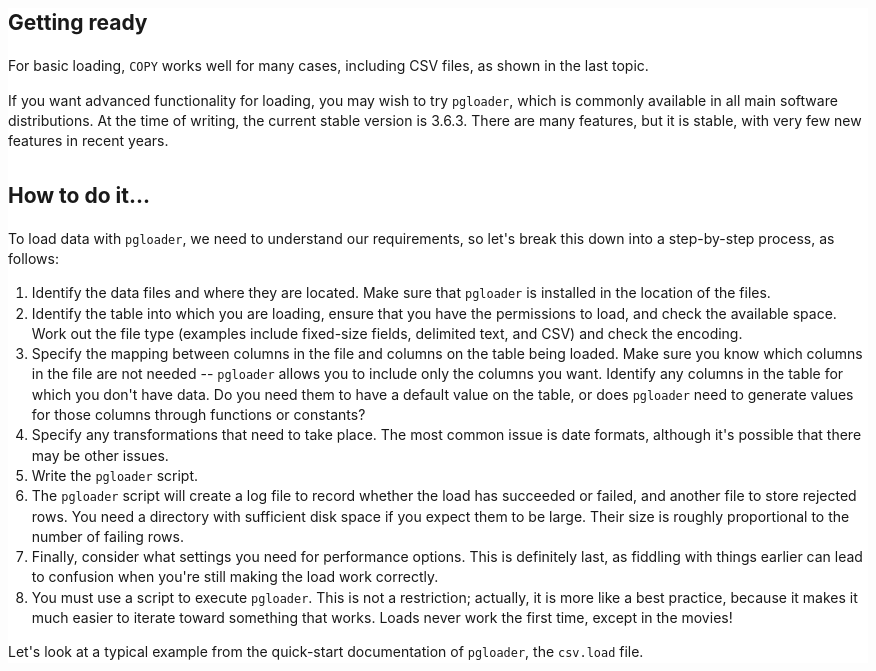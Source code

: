 

Getting ready
-------------

For basic loading, `COPY` works well for many cases, including
CSV files, as shown in the last topic.

If you want advanced functionality for loading, you may wish to
try `pgloader`, which is commonly available in all main
software distributions. At the time of writing, the current stable
version is 3.6.3. There are many features, but it is stable, with very
few new features in recent years.



How to do it\...
----------------

To load data with `pgloader`, we need to
understand our requirements, so let\'s break this
down into a step-by-step process, as follows:

1.  Identify the data files and where they are located. Make sure
    that `pgloader` is installed in the location of the files.
2.  Identify the table into which you are loading, ensure that you have
    the permissions to load, and check the available space. Work out the
    file type (examples include fixed-size fields, delimited text, and
    CSV) and check the encoding.
3.  Specify the mapping between columns in the file and columns on the
    table being loaded. Make sure you know which columns in the file are
    not needed -- `pgloader` allows you to include only the
    columns you want. Identify any columns in the table for which you
    don\'t have data. Do you need them to have a default value on the
    table, or does `pgloader` need to generate values for
    those columns through functions or constants?
4.  Specify any transformations that need to take place. The most common
    issue is date formats, although it\'s possible that there may be
    other issues.
5.  Write the `pgloader` script.
6.  The `pgloader` script will create a log file to record
    whether the load has succeeded or failed, and another file to store
    rejected rows. You need a directory with sufficient disk space if
    you expect them to be large. Their size is roughly proportional to
    the number of failing rows.
7.  Finally, consider what settings you need for performance options.
    This is definitely last, as fiddling with things earlier can lead to
    confusion when you\'re still making the load work correctly.
8.  You must use a script to execute `pgloader`. This is not a
    restriction; actually, it is more like a best practice, because it
    makes it much easier to iterate toward something that works. Loads
    never work the first time, except in the movies!

Let\'s look at a typical example from the
quick-start documentation of `pgloader`,
the `csv.load` file. 
